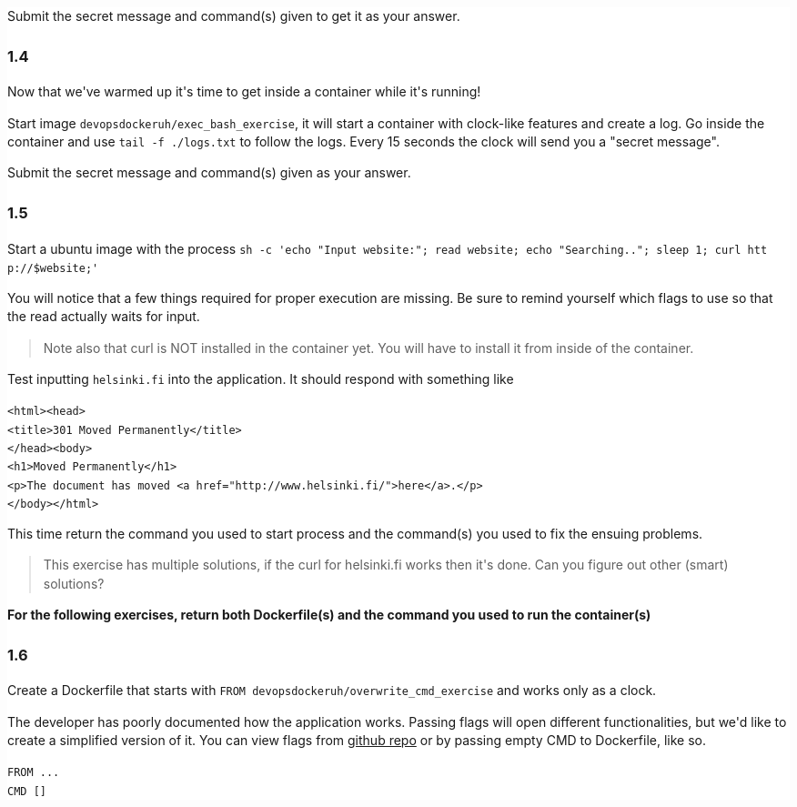 Submit the secret message and command(s) given to get it as your answer.

### 1.4 ###

Now that we've warmed up it's time to get inside a container while it's running!

Start image `devopsdockeruh/exec_bash_exercise`, it will start a container with clock-like features and create a log. Go inside the container and use `tail -f ./logs.txt` to follow the logs. Every 15 seconds the clock will send you a "secret message".

Submit the secret message and command(s) given as your answer.

### 1.5 ### 

Start a ubuntu image with the process `sh -c 'echo "Input website:"; read website; echo "Searching.."; sleep 1; curl http://$website;'`

You will notice that a few things required for proper execution are missing. Be sure to remind yourself which flags to use so that the read actually waits for input.

> Note also that curl is NOT installed in the container yet. You will have to install it from inside of the container.

Test inputting `helsinki.fi` into the application. It should respond with something like

```
<html><head>
<title>301 Moved Permanently</title>
</head><body>
<h1>Moved Permanently</h1>
<p>The document has moved <a href="http://www.helsinki.fi/">here</a>.</p>
</body></html>
```

This time return the command you used to start process and the command(s) you used to fix the ensuing problems.

> This exercise has multiple solutions, if the curl for helsinki.fi works then it's done. Can you figure out other (smart) solutions?

**For the following exercises, return both Dockerfile(s) and the command you used to run the container(s)**

### 1.6 ###

Create a Dockerfile that starts with `FROM devopsdockeruh/overwrite_cmd_exercise` and works only as a clock.

The developer has poorly documented how the application works. Passing flags will open different functionalities, but we'd like to create a simplified version of it. You can view flags from [github repo](https://github.com/docker-hy/overwrite_cmd_exercise) or by passing empty CMD to Dockerfile, like so.

```
FROM ...
CMD []
```
